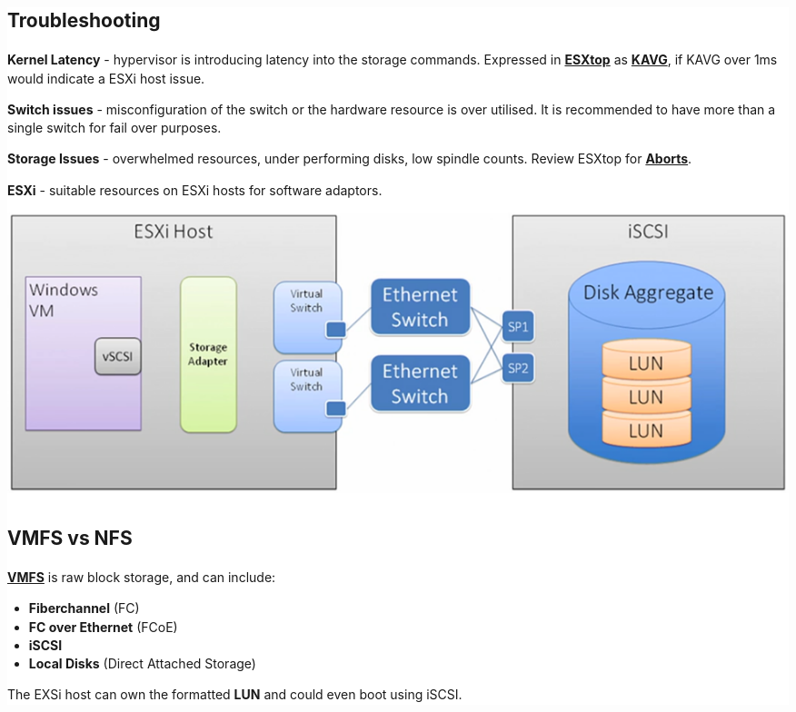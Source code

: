 ## Troubleshooting

**Kernel Latency** - hypervisor is introducing latency into the storage commands. Expressed in [**ESXtop**](https://docs.vmware.com/en/VMware-vSphere/7.0/com.vmware.vsphere.monitoring.doc/GUID-D89E8267-C74A-496F-B58E-19672CAB5A53.html) as [**KAVG**](https://docs.vmware.com/en/VMware-vSphere/7.0/com.vmware.vsphere.monitoring.doc/GUID-CE9B766E-573B-4FF6-9768-8AF315542348.html?hWord=N4IghgNiBcINZgG4HMQF8g), if KAVG over 1ms would indicate a ESXi host issue.

**Switch issues** - misconfiguration of the switch or the hardware resource is over utilised. It is recommended to have more than a single switch for fail over purposes.

**Storage Issues** - overwhelmed resources, under performing disks, low spindle counts. Review ESXtop for [**Aborts**](https://docs.vmware.com/en/Management-Packs-for-vRealize-Operations-Manager/8.4/storagedevices/GUID-4DA7AD05-9D1A-42D3-919F-98F32DF6ABEE.html).

**ESXi** - suitable resources on ESXi hosts for software adaptors.

![vmware-storage-02](/assets/images/posts/vmware-storage-02.png)

## VMFS vs NFS

[**VMFS**](https://docs.vmware.com/en/VMware-vSphere/7.0/com.vmware.vsphere.storage.doc/GUID-7552DAD4-1809-4687-B46E-ED9BB42CE277.html) is raw block storage, and can include:

* **Fiberchannel** (FC)
* **FC over Ethernet** (FCoE)
* **iSCSI**
* **Local Disks** (Direct Attached Storage)

The EXSi host can own the formatted **LUN** and could even boot using iSCSI.
